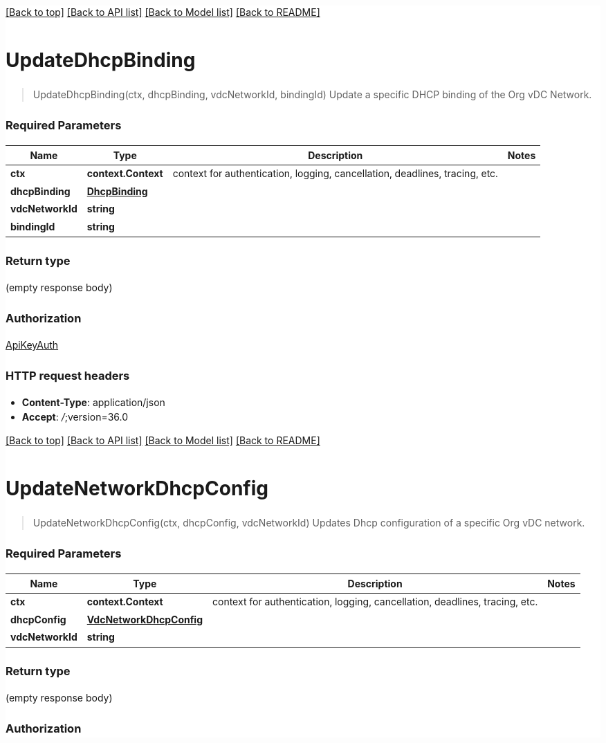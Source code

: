 [[Back to top]](#) [[Back to API list]](../README.md#documentation-for-api-endpoints) [[Back to Model list]](../README.md#documentation-for-models) [[Back to README]](../README.md)

# **UpdateDhcpBinding**
> UpdateDhcpBinding(ctx, dhcpBinding, vdcNetworkId, bindingId)
Update a specific DHCP binding of the Org vDC Network.

### Required Parameters

Name | Type | Description  | Notes
------------- | ------------- | ------------- | -------------
 **ctx** | **context.Context** | context for authentication, logging, cancellation, deadlines, tracing, etc.
  **dhcpBinding** | [**DhcpBinding**](DhcpBinding.md)|  | 
  **vdcNetworkId** | **string**|  | 
  **bindingId** | **string**|  | 

### Return type

 (empty response body)

### Authorization

[ApiKeyAuth](../README.md#ApiKeyAuth)

### HTTP request headers

 - **Content-Type**: application/json
 - **Accept**: *_/_*;version=36.0

[[Back to top]](#) [[Back to API list]](../README.md#documentation-for-api-endpoints) [[Back to Model list]](../README.md#documentation-for-models) [[Back to README]](../README.md)

# **UpdateNetworkDhcpConfig**
> UpdateNetworkDhcpConfig(ctx, dhcpConfig, vdcNetworkId)
Updates Dhcp configuration of a specific Org vDC network.

### Required Parameters

Name | Type | Description  | Notes
------------- | ------------- | ------------- | -------------
 **ctx** | **context.Context** | context for authentication, logging, cancellation, deadlines, tracing, etc.
  **dhcpConfig** | [**VdcNetworkDhcpConfig**](VdcNetworkDhcpConfig.md)|  | 
  **vdcNetworkId** | **string**|  | 

### Return type

 (empty response body)

### Authorization
